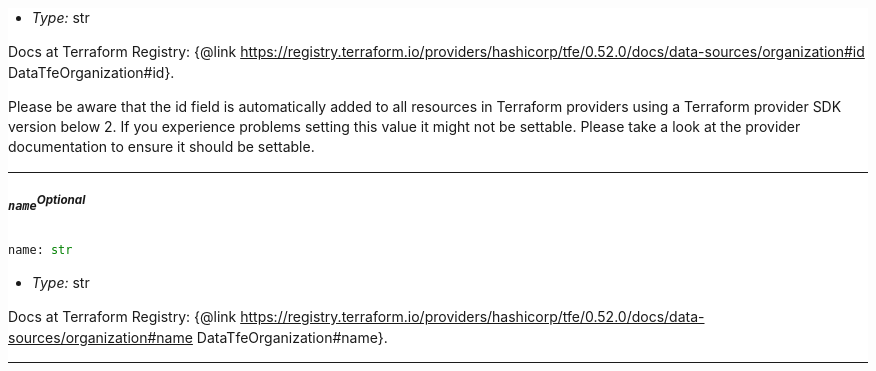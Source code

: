 - *Type:* str

Docs at Terraform Registry: {@link https://registry.terraform.io/providers/hashicorp/tfe/0.52.0/docs/data-sources/organization#id DataTfeOrganization#id}.

Please be aware that the id field is automatically added to all resources in Terraform providers using a Terraform provider SDK version below 2.
If you experience problems setting this value it might not be settable. Please take a look at the provider documentation to ensure it should be settable.

---

##### `name`<sup>Optional</sup> <a name="name" id="@cdktf/provider-tfe.dataTfeOrganization.DataTfeOrganizationConfig.property.name"></a>

```python
name: str
```

- *Type:* str

Docs at Terraform Registry: {@link https://registry.terraform.io/providers/hashicorp/tfe/0.52.0/docs/data-sources/organization#name DataTfeOrganization#name}.

---




